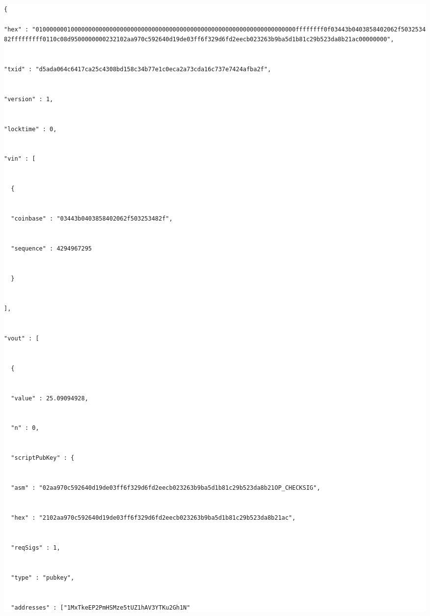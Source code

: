 

```
{

"hex" : "01000000010000000000000000000000000000000000000000000000000000000000000000ffffffff0f03443b0403858402062f503253482fffffffff0110c08d9500000000232102aa970c592640d19de03ff6f329d6fd2eecb023263b9ba5d1b81c29b523da8b21ac00000000",


"txid" : "d5ada064c6417ca25c4308bd158c34b77e1c0eca2a73cda16c737e7424afba2f",


"version" : 1,


"locktime" : 0,


"vin" : [


  {


  "coinbase" : "03443b0403858402062f503253482f",


  "sequence" : 4294967295


  }


],


"vout" : [


  {


  "value" : 25.09094928,


  "n" : 0,


  "scriptPubKey" : {


  "asm" : "02aa970c592640d19de03ff6f329d6fd2eecb023263b9ba5d1b81c29b523da8b21OP_CHECKSIG",


  "hex" : "2102aa970c592640d19de03ff6f329d6fd2eecb023263b9ba5d1b81c29b523da8b21ac",


  "reqSigs" : 1,


  "type" : "pubkey",


  "addresses" : ["1MxTkeEP2PmHSMze5tUZ1hAV3YTKu2Gh1N"
```